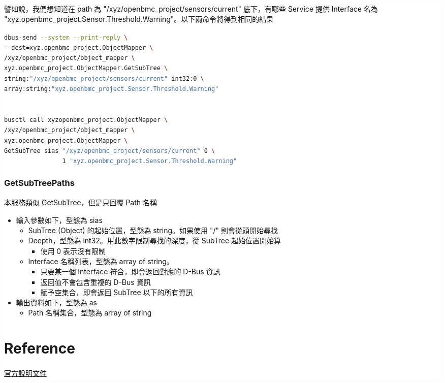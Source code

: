 譬如說，我們想知道在 path 為 "/xyz/openbmc_project/sensors/current" 底下，有哪些 Service 提供 Interface 名為 "xyz.openbmc_project.Sensor.Threshold.Warning"。以下兩命令將得到相同的結果

``` Bash
dbus-send --system --print-reply \
--dest=xyz.openbmc_project.ObjectMapper \
/xyz/openbmc_project/object_mapper \
xyz.openbmc_project.ObjectMapper.GetSubTree \
string:"/xyz/openbmc_project/sensors/current" int32:0 \
array:string:"xyz.openbmc_project.Sensor.Threshold.Warning"


busctl call xyzopenbmc_project.ObjectMapper \
/xyz/openbmc_project/object_mapper \ 
xyz.openbmc_project.ObjectMapper \
GetSubTree sias "/xyz/openbmc_project/sensors/current" 0 \
                1 "xyz.openbmc_project.Sensor.Threshold.Warning"
```

### GetSubTreePaths

本服務類似 GetSubTree，但是只回覆 Path 名稱

- 輸入參數如下，型態為 sias
    - SubTree (Object) 的起始位置，型態為 string。如果使用 "/" 則會從頭開始尋找
    - Deepth，型態為 int32。用此數字限制尋找的深度，從 SubTree 起始位置開始算
        - 使用 0 表示沒有限制
    - Interface 名稱列表，型態為 array of string。
        - 只要某一個 Interface 符合，即會返回對應的 D-Bus 資訊
        - 返回值不會包含重複的 D-Bus 資訊
        - 賦予空集合，即會返回 SubTree 以下的所有資訊
- 輸出資料如下，型態為 as
    - Path 名稱集合，型態為 array of string
    
# Reference

[官方說明文件](https://github.com/openbmc/docs/blob/master/architecture/object-mapper.md)